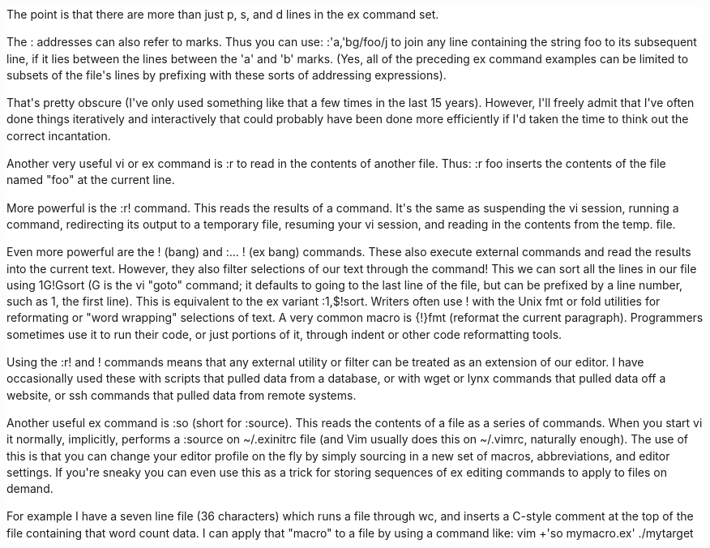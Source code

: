 The point is that there are more than just p, s, and d lines in the ex command set.

The : addresses can also refer to marks.
Thus you can use: :'a,'bg/foo/j to join any line containing the string foo to its subsequent line,
if it lies between the lines between the 'a' and 'b' marks.
(Yes, all of the preceding ex command examples can be limited to subsets of the file's lines by prefixing with these sorts of addressing expressions).

That's pretty obscure (I've only used something like that a few times in the last 15 years).
However, I'll freely admit that I've often done things iteratively and interactively that
  could probably have been done more efficiently if I'd taken the time to think out the correct incantation.

Another very useful vi or ex command is :r to read in the contents of another file.
Thus: :r foo inserts the contents of the file named "foo" at the current line.

More powerful is the :r! command.
This reads the results of a command.
It's the same as suspending the vi session, running a command,
  redirecting its output to a temporary file,
    resuming your vi session,
      and reading in the contents from the temp. file.

Even more powerful are the ! (bang) and :... ! (ex bang) commands.
These also execute external commands and read the results into the current text.
However, they also filter selections of our text through the command!
This we can sort all the lines in our file using 1G!Gsort (G is the vi "goto" command;
it defaults to going to the last line of the file, but can be prefixed by a line number, such as 1, the first line).
This is equivalent to the ex variant :1,$!sort. 
Writers often use ! with the Unix fmt or fold utilities for reformating or "word wrapping" selections of text.
A very common macro is {!}fmt (reformat the current paragraph).
Programmers sometimes use it to run their code, or just portions of it, through indent or other code reformatting tools.

Using the :r! and ! commands means that any external utility or filter can be treated as an extension of our editor.
I have occasionally used these with scripts that pulled data from a database,
or with wget or lynx commands that pulled data off a website, or ssh commands that pulled data from remote systems.

Another useful ex command is :so (short for :source).
This reads the contents of a file as a series of commands.
When you start vi it normally, implicitly, performs a :source on ~/.exinitrc file (and Vim usually does this on ~/.vimrc, naturally enough).
The use of this is that you can change your editor profile on the fly by simply sourcing in a new set of macros, abbreviations, and editor settings.
If you're sneaky you can even use this as a trick for storing sequences of ex editing commands to apply to files on demand.

For example I have a seven line file (36 characters) which runs a file through wc,
  and inserts a C-style comment at the top of the file containing that word count data.
I can apply that "macro" to a file by using a command like: vim +'so mymacro.ex' ./mytarget
